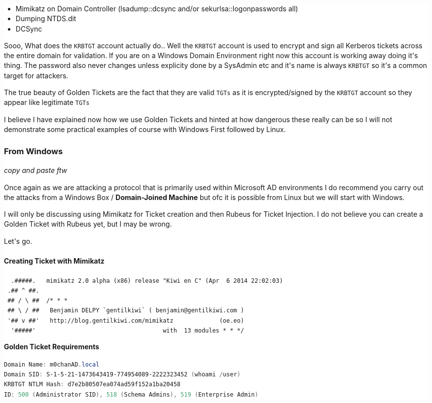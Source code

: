- Mimikatz on Domain Controller (lsadump::dcsync and/or sekurlsa::logonpasswords all)
- Dumping NTDS.dit
- DCSync



Sooo, What does the `KRBTGT` account actually do.. Well the `KRBTGT` account is used to encrypt and sign all Kerberos tickets across the entire domain for validation. If you are on a Windows Domain Environment right now this account is working away doing it's thing. The password also never changes unless explicity done by a SysAdmin etc and it's name is always `KRBTGT` so it's a common target for attackers.



The true beauty of Golden Tickets are the fact that they are valid `TGTs` as it is encrypted/signed by the `KRBTGT` account so they appear like legitimate `TGTs`



I believe I have explained now how we use Golden Tickets and hinted at how dangerous these really can be so I will not demonstrate some practical examples of course with Windows First followed by Linux. 



### [](#header-3)From Windows



*copy and paste ftw*

Once again as we are attacking a protocol that is primarily used within Microsoft AD environments I do recommend you carry out the attacks from a Windows Box / **Domain-Joined Machine** but ofc it is possible from Linux but we will start with Windows. 

I will only be discussing using Mimikatz for Ticket creation and then Rubeus for Ticket Injection. I do not believe you can create a Golden Ticket with Rubeus yet, but I may be wrong.

Let's go.



#### [](#header-4)Creating Ticket with Mimikatz

```
  .#####.   mimikatz 2.0 alpha (x86) release "Kiwi en C" (Apr  6 2014 22:02:03)
 .## ^ ##.
 ## / \ ##  /* * *
 ## \ / ##   Benjamin DELPY `gentilkiwi` ( benjamin@gentilkiwi.com )
 '## v ##'   http://blog.gentilkiwi.com/mimikatz             (oe.eo)
  '#####'                                    with  13 modules * * */
```



**Golden Ticket Requirements**

```powershell
Domain Name: m0chanAD.local
Domain SID: S-1-5-21-1473643419-774954089-2222323452 (whoami /user)
KRBTGT NTLM Hash: d7e2b80507ea074ad59f152a1ba20458
ID: 500 (Administrator SID), 518 (Schema Admins), 519 (Enterprise Admin)
```
